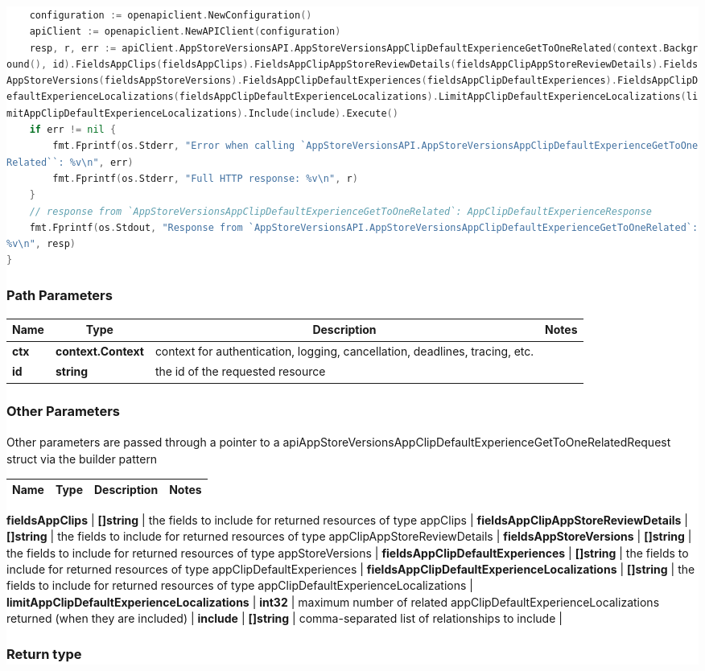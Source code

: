 ```go
    configuration := openapiclient.NewConfiguration()
    apiClient := openapiclient.NewAPIClient(configuration)
    resp, r, err := apiClient.AppStoreVersionsAPI.AppStoreVersionsAppClipDefaultExperienceGetToOneRelated(context.Background(), id).FieldsAppClips(fieldsAppClips).FieldsAppClipAppStoreReviewDetails(fieldsAppClipAppStoreReviewDetails).FieldsAppStoreVersions(fieldsAppStoreVersions).FieldsAppClipDefaultExperiences(fieldsAppClipDefaultExperiences).FieldsAppClipDefaultExperienceLocalizations(fieldsAppClipDefaultExperienceLocalizations).LimitAppClipDefaultExperienceLocalizations(limitAppClipDefaultExperienceLocalizations).Include(include).Execute()
    if err != nil {
        fmt.Fprintf(os.Stderr, "Error when calling `AppStoreVersionsAPI.AppStoreVersionsAppClipDefaultExperienceGetToOneRelated``: %v\n", err)
        fmt.Fprintf(os.Stderr, "Full HTTP response: %v\n", r)
    }
    // response from `AppStoreVersionsAppClipDefaultExperienceGetToOneRelated`: AppClipDefaultExperienceResponse
    fmt.Fprintf(os.Stdout, "Response from `AppStoreVersionsAPI.AppStoreVersionsAppClipDefaultExperienceGetToOneRelated`: %v\n", resp)
}
```

### Path Parameters


Name | Type | Description  | Notes
------------- | ------------- | ------------- | -------------
**ctx** | **context.Context** | context for authentication, logging, cancellation, deadlines, tracing, etc.
**id** | **string** | the id of the requested resource | 

### Other Parameters

Other parameters are passed through a pointer to a apiAppStoreVersionsAppClipDefaultExperienceGetToOneRelatedRequest struct via the builder pattern


Name | Type | Description  | Notes
------------- | ------------- | ------------- | -------------

 **fieldsAppClips** | **[]string** | the fields to include for returned resources of type appClips | 
 **fieldsAppClipAppStoreReviewDetails** | **[]string** | the fields to include for returned resources of type appClipAppStoreReviewDetails | 
 **fieldsAppStoreVersions** | **[]string** | the fields to include for returned resources of type appStoreVersions | 
 **fieldsAppClipDefaultExperiences** | **[]string** | the fields to include for returned resources of type appClipDefaultExperiences | 
 **fieldsAppClipDefaultExperienceLocalizations** | **[]string** | the fields to include for returned resources of type appClipDefaultExperienceLocalizations | 
 **limitAppClipDefaultExperienceLocalizations** | **int32** | maximum number of related appClipDefaultExperienceLocalizations returned (when they are included) | 
 **include** | **[]string** | comma-separated list of relationships to include | 

### Return type

